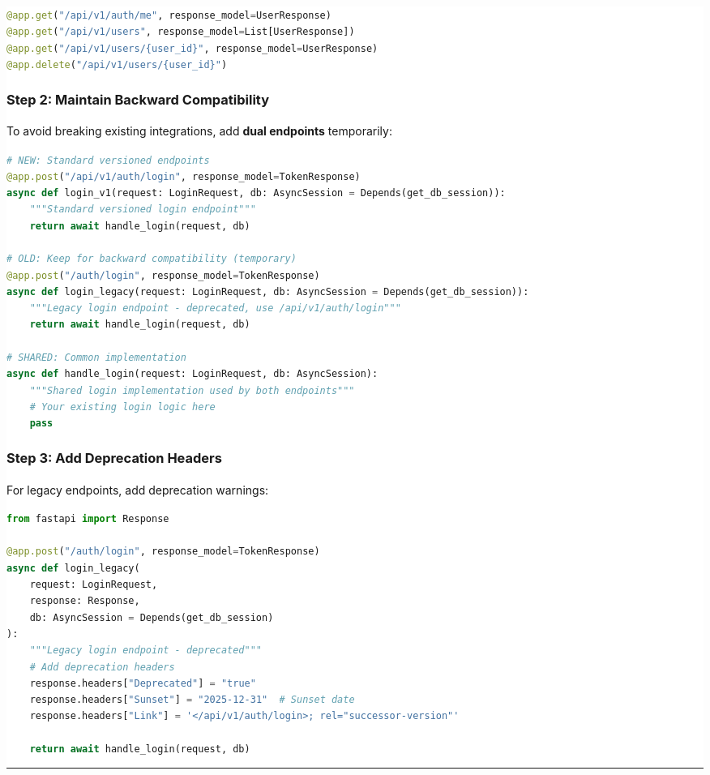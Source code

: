 ```python
@app.get("/api/v1/auth/me", response_model=UserResponse)
@app.get("/api/v1/users", response_model=List[UserResponse])
@app.get("/api/v1/users/{user_id}", response_model=UserResponse)
@app.delete("/api/v1/users/{user_id}")
```

### **Step 2: Maintain Backward Compatibility**

To avoid breaking existing integrations, add **dual endpoints** temporarily:

```python
# NEW: Standard versioned endpoints
@app.post("/api/v1/auth/login", response_model=TokenResponse)
async def login_v1(request: LoginRequest, db: AsyncSession = Depends(get_db_session)):
    """Standard versioned login endpoint"""
    return await handle_login(request, db)

# OLD: Keep for backward compatibility (temporary)
@app.post("/auth/login", response_model=TokenResponse)
async def login_legacy(request: LoginRequest, db: AsyncSession = Depends(get_db_session)):
    """Legacy login endpoint - deprecated, use /api/v1/auth/login"""
    return await handle_login(request, db)

# SHARED: Common implementation
async def handle_login(request: LoginRequest, db: AsyncSession):
    """Shared login implementation used by both endpoints"""
    # Your existing login logic here
    pass
```

### **Step 3: Add Deprecation Headers**

For legacy endpoints, add deprecation warnings:

```python
from fastapi import Response

@app.post("/auth/login", response_model=TokenResponse)
async def login_legacy(
    request: LoginRequest, 
    response: Response,
    db: AsyncSession = Depends(get_db_session)
):
    """Legacy login endpoint - deprecated"""
    # Add deprecation headers
    response.headers["Deprecated"] = "true"
    response.headers["Sunset"] = "2025-12-31"  # Sunset date
    response.headers["Link"] = '</api/v1/auth/login>; rel="successor-version"'
    
    return await handle_login(request, db)
```

---

